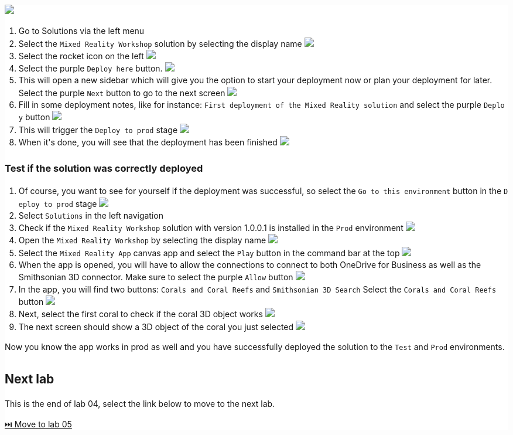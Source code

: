 ![](./assets/check-environment-dev.png)

1. Go to Solutions via the left menu
1. Select the `Mixed Reality Workshop` solution by selecting the display name
        ![](./assets/run-first-pipeline-dev.png)
1. Select the rocket icon on the left
        ![](./assets/run-first-pipeline-solution.png)
1. Select the purple `Deploy here` button. 
        ![](./assets/run-deploy-to-prod-deploy-here.png)
1. This will open a new sidebar which will give you the option to start your deployment now or plan your deployment for later. Select the purple `Next` button to go to the next screen
        ![](./assets/run-deploy-to-prod-select-target.png)
1. Fill in some deployment notes, like for instance: `First deployment of the Mixed Reality solution` and select the purple `Deploy` button
        ![](./assets/run-deploy-to-prod-deployment-notes.png)
1. This will trigger the `Deploy to prod` stage
        ![](./assets/run-deploy-to-prod-in-progress.png)
1. When it's done, you will see that the deployment has been finished
        ![](./assets/run-deploy-to-prod-finished.png)

### Test if the solution was correctly deployed

1. Of course, you want to see for yourself if the deployment was successful, so select the `Go to this environment` button in the `Deploy to prod` stage
        ![](./assets/run-deploy-to-prod-check-prod.png)
1. Select `Solutions` in the left navigation
1. Check if the `Mixed Reality Workshop` solution with version 1.0.0.1 is installed in the `Prod` environment
        ![](./assets/run-deploy-to-prod-check-prod-solution.png)
1. Open the `Mixed Reality Workshop` by selecting the display name
        ![](./assets/run-deploy-to-prod-open-solution.png)
1. Select the `Mixed Reality App` canvas app and select the `Play` button in the command bar at the top
        ![](./assets/run-deploy-to-prod-open-app.png)
1. When the app is opened, you will have to allow the connections to connect to both OneDrive for Business as well as the Smithsonian 3D connector. Make sure to select the purple `Allow` button
        ![](./assets/run-deploy-to-test-allow-connections.png)
1. In the app, you will find two buttons:
        `Corals and Coral Reefs` and `Smithsonian 3D Search`
        Select the `Corals and Coral Reefs` button
        ![](./assets/run-deploy-to-test-select-corals.png)
1. Next, select the first coral to check if the coral 3D object works
        ![](./assets/run-deploy-to-test-select-coral.png)
1. The next screen should show a 3D object of the coral you just selected
        ![](./assets/run-deploy-to-test-coral-detail.png)

Now you know the app works in prod as well and you have successfully deployed the solution to the `Test` and `Prod` environments.

## Next lab

This is the end of lab 04, select the link below to move to the next lab.

[⏭️ Move to lab 05](../lab-05/README.md)
